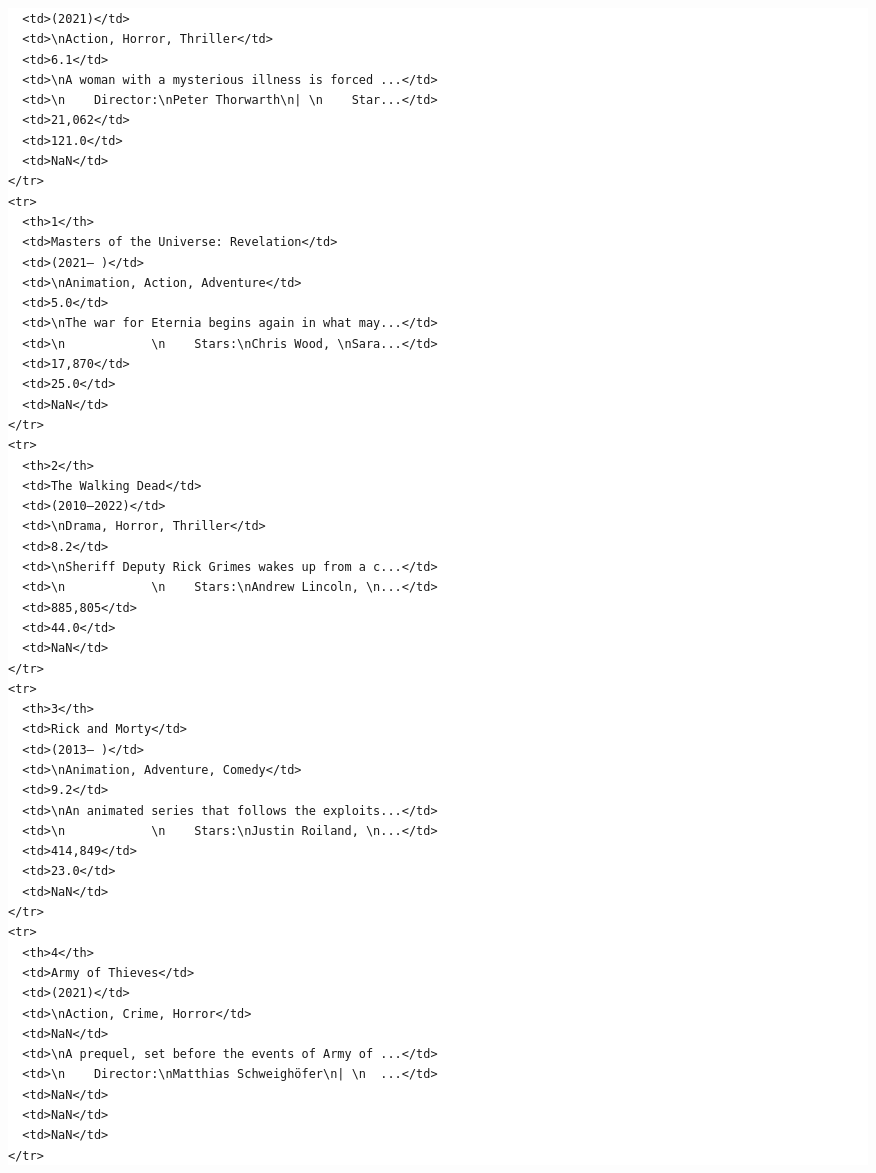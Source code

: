       <td>(2021)</td>
      <td>\nAction, Horror, Thriller</td>
      <td>6.1</td>
      <td>\nA woman with a mysterious illness is forced ...</td>
      <td>\n    Director:\nPeter Thorwarth\n| \n    Star...</td>
      <td>21,062</td>
      <td>121.0</td>
      <td>NaN</td>
    </tr>
    <tr>
      <th>1</th>
      <td>Masters of the Universe: Revelation</td>
      <td>(2021– )</td>
      <td>\nAnimation, Action, Adventure</td>
      <td>5.0</td>
      <td>\nThe war for Eternia begins again in what may...</td>
      <td>\n            \n    Stars:\nChris Wood, \nSara...</td>
      <td>17,870</td>
      <td>25.0</td>
      <td>NaN</td>
    </tr>
    <tr>
      <th>2</th>
      <td>The Walking Dead</td>
      <td>(2010–2022)</td>
      <td>\nDrama, Horror, Thriller</td>
      <td>8.2</td>
      <td>\nSheriff Deputy Rick Grimes wakes up from a c...</td>
      <td>\n            \n    Stars:\nAndrew Lincoln, \n...</td>
      <td>885,805</td>
      <td>44.0</td>
      <td>NaN</td>
    </tr>
    <tr>
      <th>3</th>
      <td>Rick and Morty</td>
      <td>(2013– )</td>
      <td>\nAnimation, Adventure, Comedy</td>
      <td>9.2</td>
      <td>\nAn animated series that follows the exploits...</td>
      <td>\n            \n    Stars:\nJustin Roiland, \n...</td>
      <td>414,849</td>
      <td>23.0</td>
      <td>NaN</td>
    </tr>
    <tr>
      <th>4</th>
      <td>Army of Thieves</td>
      <td>(2021)</td>
      <td>\nAction, Crime, Horror</td>
      <td>NaN</td>
      <td>\nA prequel, set before the events of Army of ...</td>
      <td>\n    Director:\nMatthias Schweighöfer\n| \n  ...</td>
      <td>NaN</td>
      <td>NaN</td>
      <td>NaN</td>
    </tr>
  </tbody>
</table>
</div>
